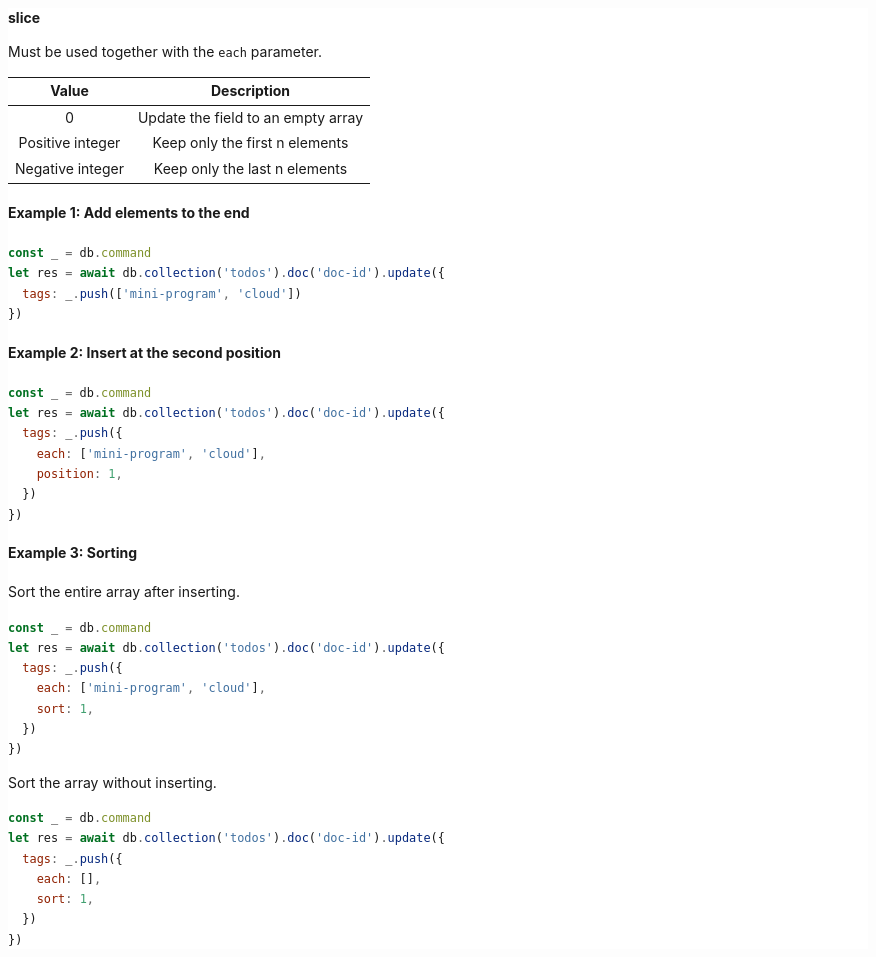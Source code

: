 **slice**

Must be used together with the `each` parameter.

|Value|Description|
|:-:|:-:|
|0|Update the field to an empty array|
|Positive integer|Keep only the first n elements|
|Negative integer|Keep only the last n elements|

#### Example 1: Add elements to the end

```js
const _ = db.command
let res = await db.collection('todos').doc('doc-id').update({
  tags: _.push(['mini-program', 'cloud'])
})
```

#### Example 2: Insert at the second position

```js
const _ = db.command
let res = await db.collection('todos').doc('doc-id').update({
  tags: _.push({
    each: ['mini-program', 'cloud'],
    position: 1,
  })
})
```


#### Example 3: Sorting

Sort the entire array after inserting.

```js
const _ = db.command
let res = await db.collection('todos').doc('doc-id').update({
  tags: _.push({
    each: ['mini-program', 'cloud'],
    sort: 1,
  })
})
```

Sort the array without inserting.

```js
const _ = db.command
let res = await db.collection('todos').doc('doc-id').update({
  tags: _.push({
    each: [],
    sort: 1,
  })
})
```
